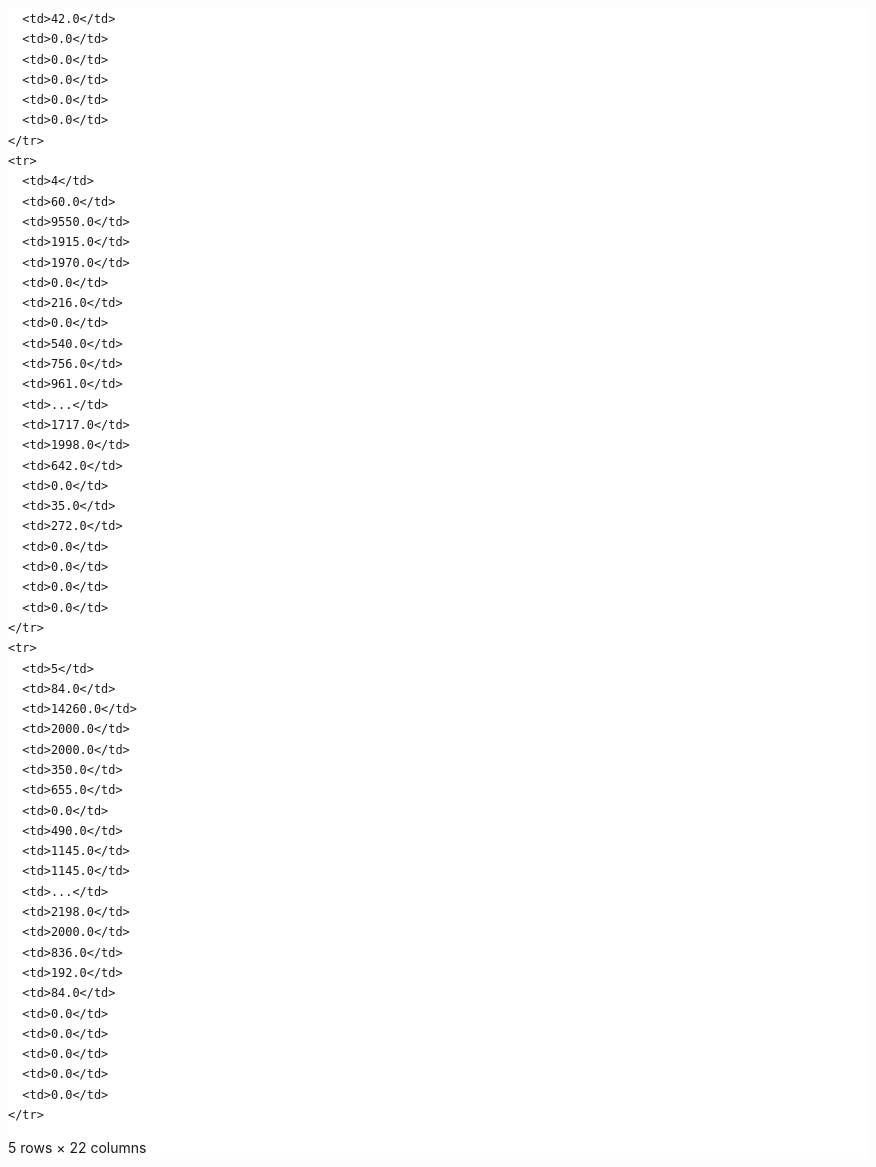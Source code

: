       <td>42.0</td>
      <td>0.0</td>
      <td>0.0</td>
      <td>0.0</td>
      <td>0.0</td>
      <td>0.0</td>
    </tr>
    <tr>
      <td>4</td>
      <td>60.0</td>
      <td>9550.0</td>
      <td>1915.0</td>
      <td>1970.0</td>
      <td>0.0</td>
      <td>216.0</td>
      <td>0.0</td>
      <td>540.0</td>
      <td>756.0</td>
      <td>961.0</td>
      <td>...</td>
      <td>1717.0</td>
      <td>1998.0</td>
      <td>642.0</td>
      <td>0.0</td>
      <td>35.0</td>
      <td>272.0</td>
      <td>0.0</td>
      <td>0.0</td>
      <td>0.0</td>
      <td>0.0</td>
    </tr>
    <tr>
      <td>5</td>
      <td>84.0</td>
      <td>14260.0</td>
      <td>2000.0</td>
      <td>2000.0</td>
      <td>350.0</td>
      <td>655.0</td>
      <td>0.0</td>
      <td>490.0</td>
      <td>1145.0</td>
      <td>1145.0</td>
      <td>...</td>
      <td>2198.0</td>
      <td>2000.0</td>
      <td>836.0</td>
      <td>192.0</td>
      <td>84.0</td>
      <td>0.0</td>
      <td>0.0</td>
      <td>0.0</td>
      <td>0.0</td>
      <td>0.0</td>
    </tr>
  </tbody>
</table>
<p>5 rows × 22 columns</p>
</div>

